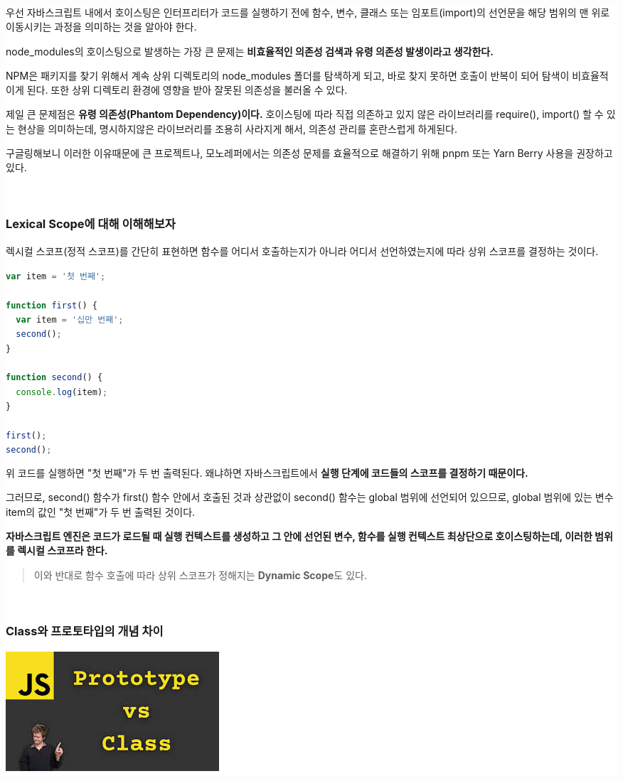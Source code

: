 우선 자바스크립트 내에서 호이스팅은 인터프리터가 코드를 실행하기 전에 함수, 변수, 클래스 또는 임포트(import)의 선언문을 해당 범위의 맨 위로 이동시키는 과정을 의미하는 것을 알아야 한다.

node_modules의 호이스팅으로 발생하는 가장 큰 문제는 **비효율적인 의존성 검색과 유령 의존성 발생이라고 생각한다.**

NPM은 패키지를 찾기 위해서 계속 상위 디렉토리의 node_modules 폴더를 탐색하게 되고, 바로 찾지 못하면 호출이 반복이 되어 탐색이 비효율적이게 된다. 또한 상위 디렉토리 환경에 영향을 받아 잘못된 의존성을 불러올 수 있다.

제일 큰 문제점은 **유령 의존성(Phantom Dependency)이다.** 호이스팅에 따라 직접 의존하고 있지 않은 라이브러리를 require(), import() 할 수 있는 현상을 의미하는데, 명시하지않은 라이브러리를 조용히 사라지게 해서, 의존성 관리를 혼란스럽게 하게된다.

구글링해보니 이러한 이유때문에 큰 프로젝트나, 모노레퍼에서는 의존성 문제를 효율적으로 해결하기 위해 pnpm 또는 Yarn Berry 사용을 권장하고 있다.

<br>

### Lexical Scope에 대해 이해해보자

렉시컬 스코프(정적 스코프)를 간단히 표현하면 함수를 어디서 호출하는지가 아니라 어디서 선언하였는지에 따라 상위 스코프를 결정하는 것이다.

```javascript
var item = '첫 번째';

function first() {
  var item = '십만 번째';
  second();
}

function second() {
  console.log(item);
}

first();
second();
```

위 코드를 실행하면 "첫 번째"가 두 번 출력된다. 왜냐하면 자바스크립트에서 **실행 단계에 코드들의 스코프를 결정하기 때문이다.**

그러므로, second() 함수가 first() 함수 안에서 호출된 것과 상관없이 second() 함수는 global 범위에 선언되어 있으므로, global 범위에 있는 변수 item의 값인 "첫 번째"가 두 번 출력된 것이다.

**자바스크립트 엔진은 코드가 로드될 때 실행 컨텍스트를 생성하고 그 안에 선언된 변수, 함수를 실행 컨텍스트 최상단으로 호이스팅하는데, 이러한 범위를 렉시컬 스코프라 한다.**

> 이와 반대로 함수 호출에 따라 상위 스코프가 정해지는 **Dynamic Scope**도 있다.

<br>

### Class와 프로토타입의 개념 차이

![7.jpeg](6.jpeg)
